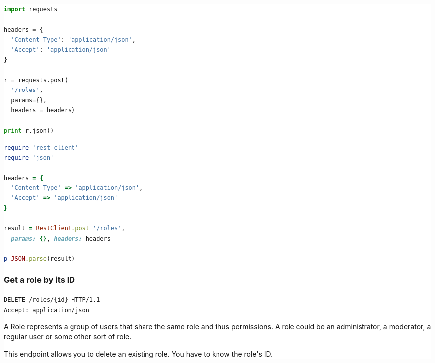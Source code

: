 ```python
import requests

headers = {
  'Content-Type': 'application/json',
  'Accept': 'application/json'
}

r = requests.post(
  '/roles',
  params={},
  headers = headers)

print r.json()
```

</div>
<div class="tab-pane" role="tabpanel"  id="tab-createRole-ruby">

```ruby
require 'rest-client'
require 'json'

headers = {
  'Content-Type' => 'application/json',
  'Accept' => 'application/json'
}

result = RestClient.post '/roles',
  params: {}, headers: headers

p JSON.parse(result)
```

</div>
</div>
</div>

<a id="opIddeleteRole"></a>

### Get a role by its ID

```
DELETE /roles/{id} HTTP/1.1
Accept: application/json

```

A Role represents a group of users that share the same role and thus
permissions. A role could be an administrator, a moderator, a regular user or
some other sort of role.

This endpoint allows you to delete an existing role. You have to know the role's
ID.

<a id="get-a-role-by-its-id-parameters"></a>
